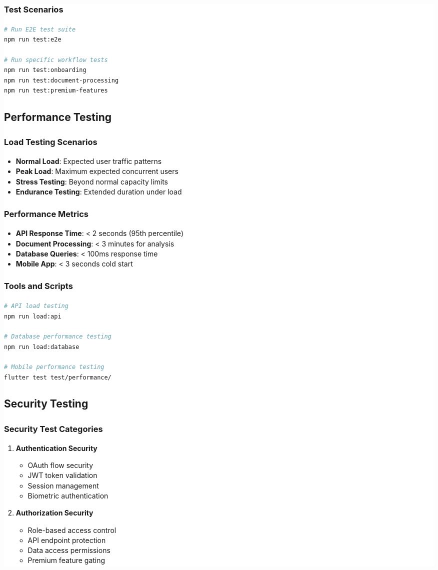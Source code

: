 ### Test Scenarios
```bash
# Run E2E test suite
npm run test:e2e

# Run specific workflow tests
npm run test:onboarding
npm run test:document-processing
npm run test:premium-features
```

## Performance Testing

### Load Testing Scenarios
- **Normal Load**: Expected user traffic patterns
- **Peak Load**: Maximum expected concurrent users
- **Stress Testing**: Beyond normal capacity limits
- **Endurance Testing**: Extended duration under load

### Performance Metrics
- **API Response Time**: < 2 seconds (95th percentile)
- **Document Processing**: < 3 minutes for analysis
- **Database Queries**: < 100ms response time
- **Mobile App**: < 3 seconds cold start

### Tools and Scripts
```bash
# API load testing
npm run load:api

# Database performance testing
npm run load:database

# Mobile performance testing
flutter test test/performance/
```

## Security Testing

### Security Test Categories
1. **Authentication Security**
   - OAuth flow security
   - JWT token validation
   - Session management
   - Biometric authentication

2. **Authorization Security**
   - Role-based access control
   - API endpoint protection
   - Data access permissions
   - Premium feature gating
